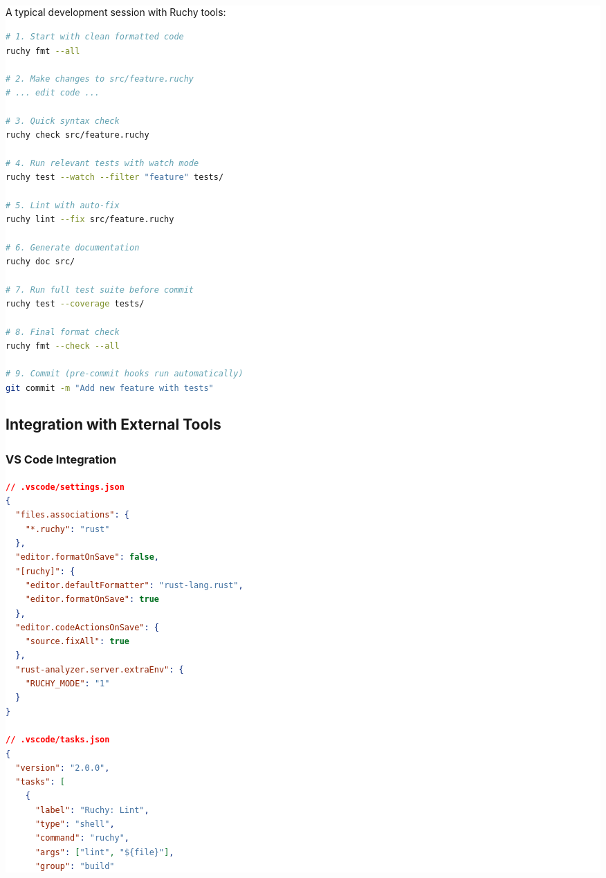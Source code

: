 A typical development session with Ruchy tools:

```bash
# 1. Start with clean formatted code
ruchy fmt --all

# 2. Make changes to src/feature.ruchy
# ... edit code ...

# 3. Quick syntax check
ruchy check src/feature.ruchy

# 4. Run relevant tests with watch mode
ruchy test --watch --filter "feature" tests/

# 5. Lint with auto-fix
ruchy lint --fix src/feature.ruchy

# 6. Generate documentation  
ruchy doc src/

# 7. Run full test suite before commit
ruchy test --coverage tests/

# 8. Final format check
ruchy fmt --check --all

# 9. Commit (pre-commit hooks run automatically)
git commit -m "Add new feature with tests"
```

## Integration with External Tools

### VS Code Integration

```json
// .vscode/settings.json
{
  "files.associations": {
    "*.ruchy": "rust"
  },
  "editor.formatOnSave": false,
  "[ruchy]": {
    "editor.defaultFormatter": "rust-lang.rust",
    "editor.formatOnSave": true
  },
  "editor.codeActionsOnSave": {
    "source.fixAll": true
  },
  "rust-analyzer.server.extraEnv": {
    "RUCHY_MODE": "1"
  }
}

// .vscode/tasks.json
{
  "version": "2.0.0",
  "tasks": [
    {
      "label": "Ruchy: Lint",
      "type": "shell",
      "command": "ruchy",
      "args": ["lint", "${file}"],
      "group": "build"
```
